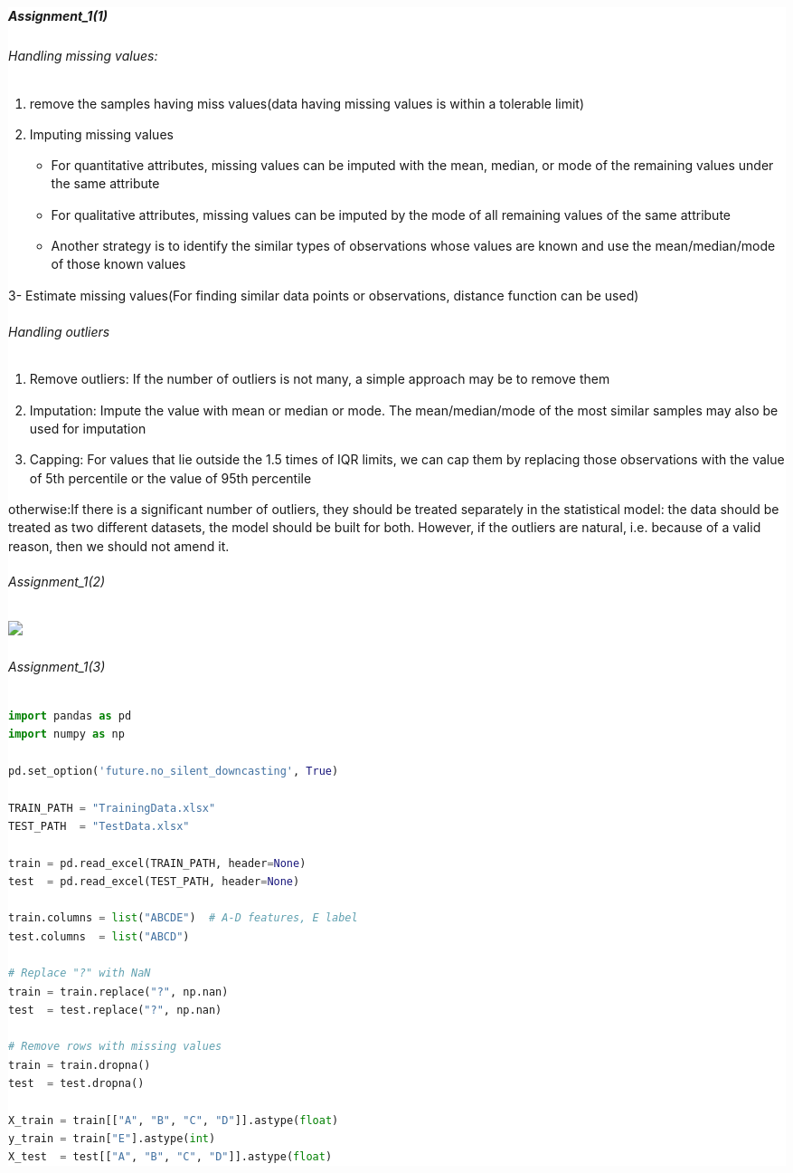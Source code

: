##### Assignment_1(1)

###### Handling missing values:

1. remove the samples having miss values(data having missing values is within a tolerable limit)

2. Imputing missing values
   
   - For quantitative attributes, missing values can be imputed with the mean, median, or mode of the remaining values under the same attribute
   
   - For qualitative attributes, missing values can be imputed by the mode of all remaining values of the same attribute
   
   - Another strategy is to identify the similar types of observations whose values are known and use the mean/median/mode of those known values

3- Estimate missing values(For finding similar data points or observations, distance function can be used)

###### Handling outliers

1. Remove outliers: If the number of outliers is not many, a simple approach may be to remove them

2. Imputation: Impute the value with mean or median or mode. The mean/median/mode of the most similar samples may also be used for imputation

3. Capping: For values that lie outside the 1.5 times of IQR limits, we can cap them by replacing those observations with the value of 5th percentile or the value of 95th percentile

otherwise:If there is a significant number of outliers, they should be treated separately in the statistical model: the data should be treated as two different datasets, the model
should be built for both.
However, if the outliers are natural, i.e. because of a valid reason, then we should not amend it.

<div style="page-break-after: always"></div>

###### Assignment_1(2)

![](/Users/yuhang/Desktop/NTUS2/6407/assignment/img/IMG_739FF19890A3-1.jpeg)

###### Assignment_1(3)

```assignment_1.py
import pandas as pd
import numpy as np

pd.set_option('future.no_silent_downcasting', True)

TRAIN_PATH = "TrainingData.xlsx"
TEST_PATH  = "TestData.xlsx"

train = pd.read_excel(TRAIN_PATH, header=None)
test  = pd.read_excel(TEST_PATH, header=None)

train.columns = list("ABCDE")  # A-D features, E label
test.columns  = list("ABCD")

# Replace "?" with NaN
train = train.replace("?", np.nan)
test  = test.replace("?", np.nan)

# Remove rows with missing values
train = train.dropna()
test  = test.dropna()

X_train = train[["A", "B", "C", "D"]].astype(float)
y_train = train["E"].astype(int)
X_test  = test[["A", "B", "C", "D"]].astype(float)

```
